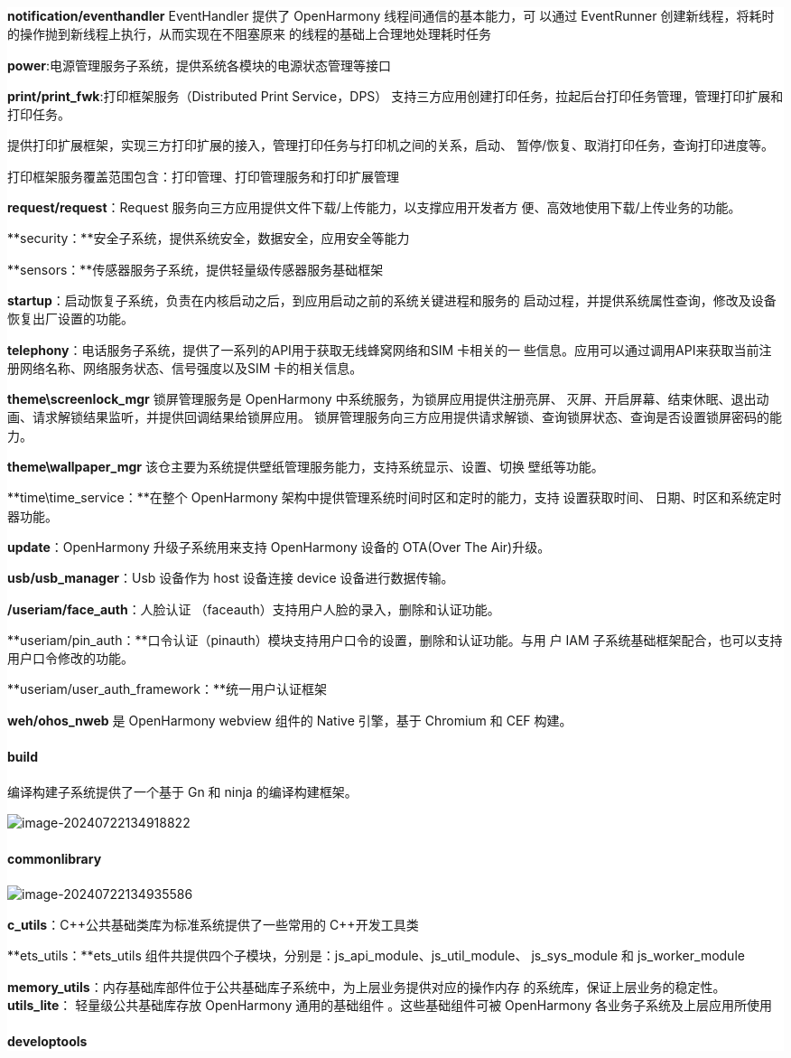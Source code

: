 **notification/eventhandler** EventHandler 提供了 OpenHarmony 线程间通信的基本能力，可 以通过 EventRunner 创建新线程，将耗时的操作抛到新线程上执行，从而实现在不阻塞原来 的线程的基础上合理地处理耗时任务

**power**:电源管理服务子系统，提供系统各模块的电源状态管理等接口

**print/print_fwk**:打印框架服务（Distributed Print Service，DPS） 支持三方应用创建打印任务，拉起后台打印任务管理，管理打印扩展和打印任务。

提供打印扩展框架，实现三方打印扩展的接入，管理打印任务与打印机之间的关系，启动、 暂停/恢复、取消打印任务，查询打印进度等。

打印框架服务覆盖范围包含：打印管理、打印管理服务和打印扩展管理

**request/request**：Request 服务向三方应用提供文件下载/上传能力，以支撑应用开发者方 便、高效地使用下载/上传业务的功能。

**security：**安全子系统，提供系统安全，数据安全，应用安全等能力

**sensors：**传感器服务子系统，提供轻量级传感器服务基础框架

**startup**：启动恢复子系统，负责在内核启动之后，到应用启动之前的系统关键进程和服务的 启动过程，并提供系统属性查询，修改及设备恢复出厂设置的功能。

**telephony**：电话服务子系统，提供了一系列的API用于获取无线蜂窝网络和SIM 卡相关的一 些信息。应用可以通过调用API来获取当前注册网络名称、网络服务状态、信号强度以及SIM 卡的相关信息。

**theme\screenlock_mgr** 锁屏管理服务是 OpenHarmony 中系统服务，为锁屏应用提供注册亮屏、 灭屏、开启屏幕、结束休眠、退出动画、请求解锁结果监听，并提供回调结果给锁屏应用。 锁屏管理服务向三方应用提供请求解锁、查询锁屏状态、查询是否设置锁屏密码的能力。

**theme\wallpaper_mgr** 该仓主要为系统提供壁纸管理服务能力，支持系统显示、设置、切换 壁纸等功能。

**time\time_service：**在整个 OpenHarmony 架构中提供管理系统时间时区和定时的能力，支持 设置获取时间、 日期、时区和系统定时器功能。

**update**：OpenHarmony 升级子系统用来支持 OpenHarmony 设备的 OTA(Over The Air)升级。

**usb/usb_manager**：Usb 设备作为 host 设备连接 device 设备进行数据传输。

**/useriam/face_auth**：人脸认证 （faceauth）支持用户人脸的录入，删除和认证功能。

**useriam/pin_auth：**口令认证（pinauth）模块支持用户口令的设置，删除和认证功能。与用 户 IAM 子系统基础框架配合，也可以支持用户口令修改的功能。

**useriam/user_auth_framework：**统一用户认证框架 

**weh/ohos_nweb** 是 OpenHarmony webview 组件的 Native 引擎，基于 Chromium 和 CEF 构建。

#### build 

编译构建子系统提供了一个基于 Gn 和 ninja 的编译构建框架。

![image-20240722134918822](https://woniumd.oss-cn-hangzhou.aliyuncs.com/aiot/luozhaoyong/image-20240722134918822.png)

#### commonlibrary

![image-20240722134935586](https://woniumd.oss-cn-hangzhou.aliyuncs.com/aiot/luozhaoyong/image-20240722134935586.png)

**c_utils**：C++公共基础类库为标准系统提供了一些常用的 C++开发工具类

**ets_utils：**ets_utils 组件共提供四个子模块，分别是：js_api_module、js_util_module、 js_sys_module 和 js_worker_module 

**memory_utils**：内存基础库部件位于公共基础库子系统中，为上层业务提供对应的操作内存 的系统库，保证上层业务的稳定性。
**utils_lite**： 轻量级公共基础库存放 OpenHarmony 通用的基础组件 。这些基础组件可被 OpenHarmony 各业务子系统及上层应用所使用

#### developtools
